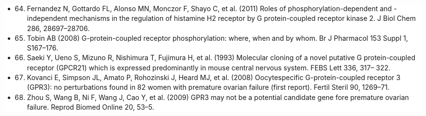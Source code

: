 - 64. Fernandez N, Gottardo FL, Alonso MN, Monczor F, Shayo C, et al. (2011) Roles of phosphorylation-dependent and -independent mechanisms in the regulation of histamine H2 receptor by G protein-coupled receptor kinase 2. J Biol Chem 286, 28697–28706.
- 65. Tobin AB (2008) G-protein-coupled receptor phosphorylation: where, when and by whom. Br J Pharmacol 153 Suppl 1, S167–176.
- 66. Saeki Y, Ueno S, Mizuno R, Nishimura T, Fujimura H, et al. (1993) Molecular cloning of a novel putative G protein-coupled receptor (GPCR21) which is expressed predominantly in mouse central nervous system. FEBS Lett 336, 317– 322.
- 67. Kovanci E, Simpson JL, Amato P, Rohozinski J, Heard MJ, et al. (2008) Oocytespecific G-protein-coupled receptor 3 (GPR3): no perturbations found in 82 women with premature ovarian failure (first report). Fertil Steril 90, 1269–71.
- 68. Zhou S, Wang B, Ni F, Wang J, Cao Y, et al. (2009) GPR3 may not be a potential candidate gene fore premature ovarian failure. Reprod Biomed Online 20, 53–5.